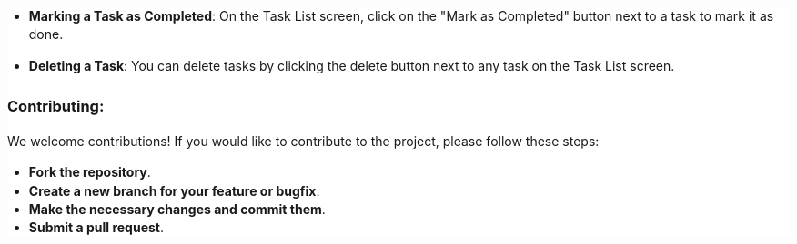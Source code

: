 - **Marking a Task as Completed**: On the Task List screen, click on the "Mark as Completed" button next to a task to mark it as done.

- **Deleting a Task**: You can delete tasks by clicking the delete button next to any task on the Task List screen.


### Contributing:
We welcome contributions! If you would like to contribute to the project, please follow these steps:

- **Fork the repository**.
- **Create a new branch for your feature or bugfix**.
- **Make the necessary changes and commit them**.
- **Submit a pull request**.
